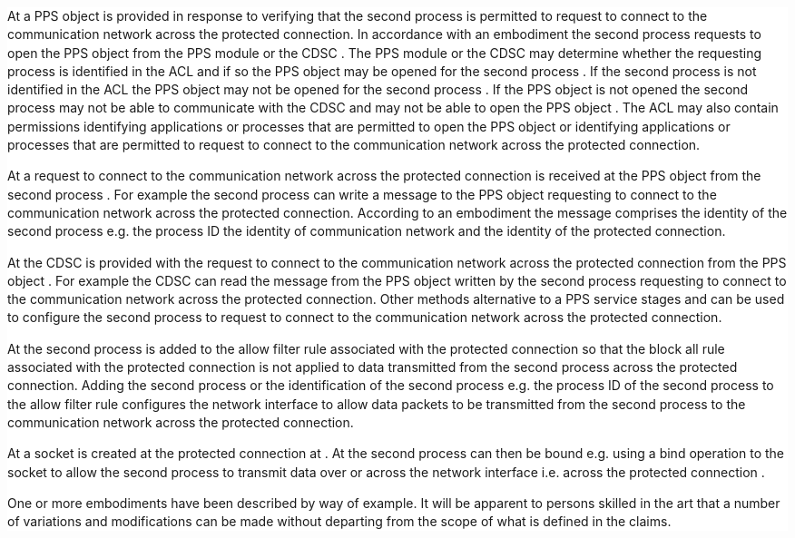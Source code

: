 At a PPS object is provided in response to verifying that the second process is permitted to request to connect to the communication network across the protected connection. In accordance with an embodiment the second process requests to open the PPS object from the PPS module or the CDSC . The PPS module or the CDSC may determine whether the requesting process is identified in the ACL and if so the PPS object may be opened for the second process . If the second process is not identified in the ACL the PPS object may not be opened for the second process . If the PPS object is not opened the second process may not be able to communicate with the CDSC and may not be able to open the PPS object . The ACL may also contain permissions identifying applications or processes that are permitted to open the PPS object or identifying applications or processes that are permitted to request to connect to the communication network across the protected connection.

At a request to connect to the communication network across the protected connection is received at the PPS object from the second process . For example the second process can write a message to the PPS object requesting to connect to the communication network across the protected connection. According to an embodiment the message comprises the identity of the second process e.g. the process ID the identity of communication network and the identity of the protected connection.

At the CDSC is provided with the request to connect to the communication network across the protected connection from the PPS object . For example the CDSC can read the message from the PPS object written by the second process requesting to connect to the communication network across the protected connection. Other methods alternative to a PPS service stages and can be used to configure the second process to request to connect to the communication network across the protected connection.

At the second process is added to the allow filter rule associated with the protected connection so that the block all rule associated with the protected connection is not applied to data transmitted from the second process across the protected connection. Adding the second process or the identification of the second process e.g. the process ID of the second process to the allow filter rule configures the network interface to allow data packets to be transmitted from the second process to the communication network across the protected connection.

At a socket is created at the protected connection at . At the second process can then be bound e.g. using a bind operation to the socket to allow the second process to transmit data over or across the network interface i.e. across the protected connection .

One or more embodiments have been described by way of example. It will be apparent to persons skilled in the art that a number of variations and modifications can be made without departing from the scope of what is defined in the claims.

